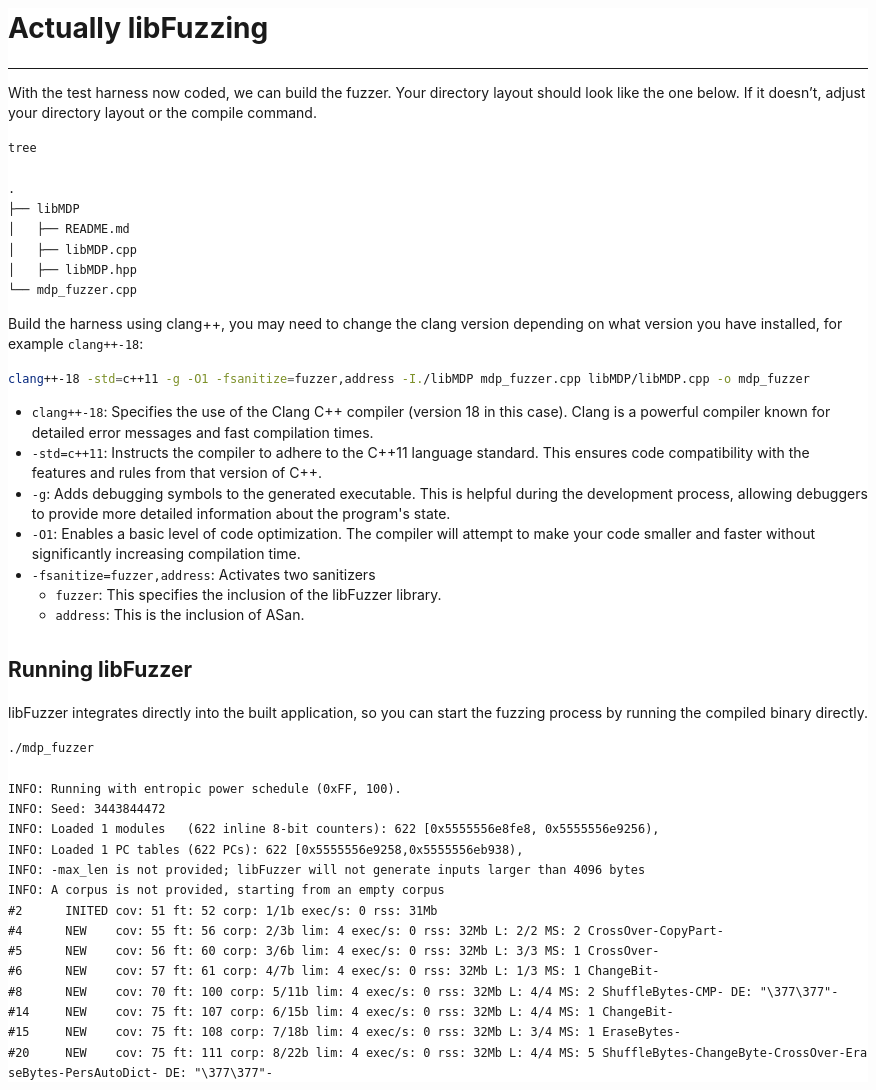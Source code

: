 
# Actually libFuzzing

* * *

With the test harness now coded, we can build the fuzzer. Your directory layout should look like the one below. If it doesn’t, adjust your directory layout or the compile command.

```shell
tree

.
├── libMDP
│   ├── README.md
│   ├── libMDP.cpp
│   ├── libMDP.hpp
└── mdp_fuzzer.cpp

```

Build the harness using clang++, you may need to change the clang version depending on what version you have installed, for example `clang++-18`:

```bash
clang++-18 -std=c++11 -g -O1 -fsanitize=fuzzer,address -I./libMDP mdp_fuzzer.cpp libMDP/libMDP.cpp -o mdp_fuzzer

```

- `clang++-18`: Specifies the use of the Clang C++ compiler (version 18 in this case). Clang is a powerful compiler known for detailed error messages and fast compilation times.
- `-std=c++11`: Instructs the compiler to adhere to the C++11 language standard. This ensures code compatibility with the features and rules from that version of C++.
- `-g`: Adds debugging symbols to the generated executable. This is helpful during the development process, allowing debuggers to provide more detailed information about the program's state.
- `-O1`: Enables a basic level of code optimization. The compiler will attempt to make your code smaller and faster without significantly increasing compilation time.
- `-fsanitize=fuzzer,address`: Activates two sanitizers
  - `fuzzer`: This specifies the inclusion of the libFuzzer library.
  - `address`: This is the inclusion of ASan.

## Running libFuzzer

libFuzzer integrates directly into the built application, so you can start the fuzzing process by running the compiled binary directly.

```shell
./mdp_fuzzer

INFO: Running with entropic power schedule (0xFF, 100).
INFO: Seed: 3443844472
INFO: Loaded 1 modules   (622 inline 8-bit counters): 622 [0x5555556e8fe8, 0x5555556e9256),
INFO: Loaded 1 PC tables (622 PCs): 622 [0x5555556e9258,0x5555556eb938),
INFO: -max_len is not provided; libFuzzer will not generate inputs larger than 4096 bytes
INFO: A corpus is not provided, starting from an empty corpus
#2      INITED cov: 51 ft: 52 corp: 1/1b exec/s: 0 rss: 31Mb
#4      NEW    cov: 55 ft: 56 corp: 2/3b lim: 4 exec/s: 0 rss: 32Mb L: 2/2 MS: 2 CrossOver-CopyPart-
#5      NEW    cov: 56 ft: 60 corp: 3/6b lim: 4 exec/s: 0 rss: 32Mb L: 3/3 MS: 1 CrossOver-
#6      NEW    cov: 57 ft: 61 corp: 4/7b lim: 4 exec/s: 0 rss: 32Mb L: 1/3 MS: 1 ChangeBit-
#8      NEW    cov: 70 ft: 100 corp: 5/11b lim: 4 exec/s: 0 rss: 32Mb L: 4/4 MS: 2 ShuffleBytes-CMP- DE: "\377\377"-
#14     NEW    cov: 75 ft: 107 corp: 6/15b lim: 4 exec/s: 0 rss: 32Mb L: 4/4 MS: 1 ChangeBit-
#15     NEW    cov: 75 ft: 108 corp: 7/18b lim: 4 exec/s: 0 rss: 32Mb L: 3/4 MS: 1 EraseBytes-
#20     NEW    cov: 75 ft: 111 corp: 8/22b lim: 4 exec/s: 0 rss: 32Mb L: 4/4 MS: 5 ShuffleBytes-ChangeByte-CrossOver-EraseBytes-PersAutoDict- DE: "\377\377"-
```